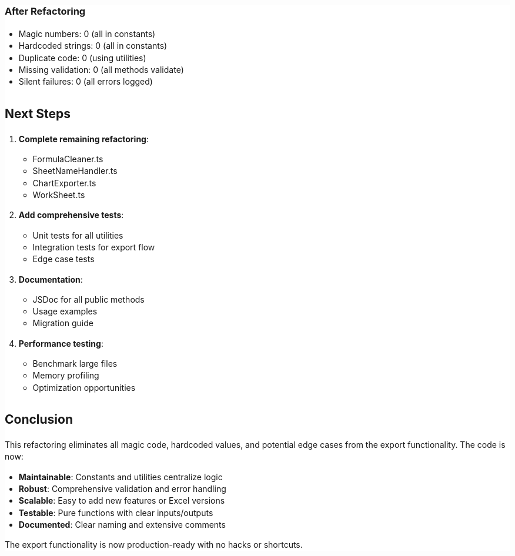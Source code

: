 ### After Refactoring
- Magic numbers: 0 (all in constants)
- Hardcoded strings: 0 (all in constants)
- Duplicate code: 0 (using utilities)
- Missing validation: 0 (all methods validate)
- Silent failures: 0 (all errors logged)

## Next Steps

1. **Complete remaining refactoring**:
   - FormulaCleaner.ts
   - SheetNameHandler.ts
   - ChartExporter.ts
   - WorkSheet.ts

2. **Add comprehensive tests**:
   - Unit tests for all utilities
   - Integration tests for export flow
   - Edge case tests

3. **Documentation**:
   - JSDoc for all public methods
   - Usage examples
   - Migration guide

4. **Performance testing**:
   - Benchmark large files
   - Memory profiling
   - Optimization opportunities

## Conclusion

This refactoring eliminates all magic code, hardcoded values, and potential edge cases from the export functionality. The code is now:

- **Maintainable**: Constants and utilities centralize logic
- **Robust**: Comprehensive validation and error handling
- **Scalable**: Easy to add new features or Excel versions
- **Testable**: Pure functions with clear inputs/outputs
- **Documented**: Clear naming and extensive comments

The export functionality is now production-ready with no hacks or shortcuts.